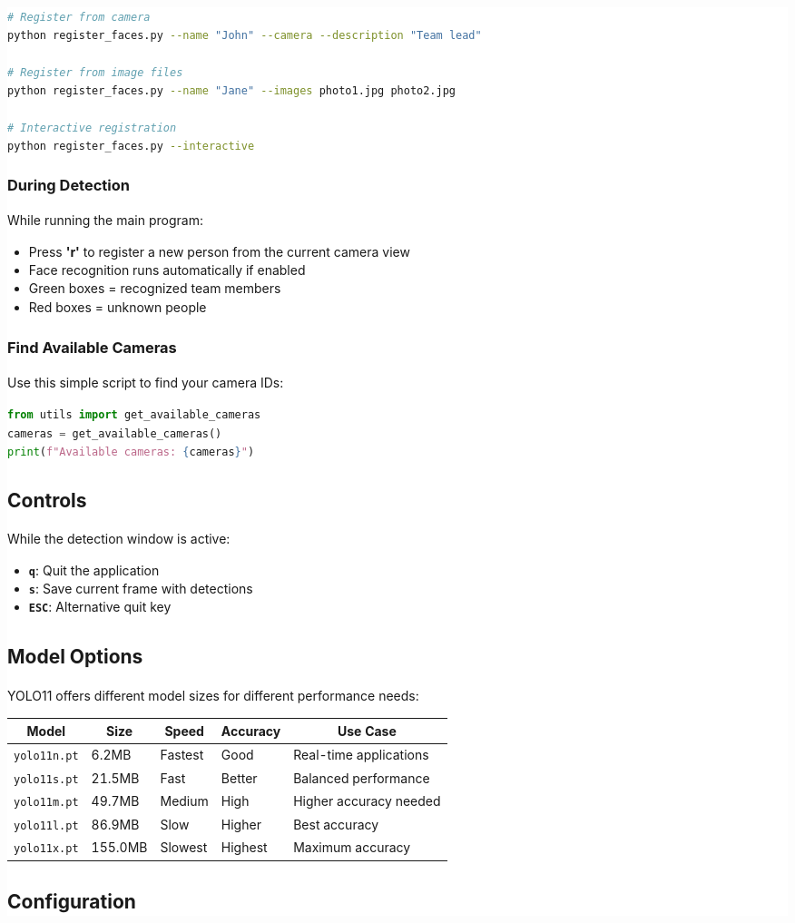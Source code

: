 ```bash
# Register from camera
python register_faces.py --name "John" --camera --description "Team lead"

# Register from image files
python register_faces.py --name "Jane" --images photo1.jpg photo2.jpg

# Interactive registration
python register_faces.py --interactive
```

### During Detection

While running the main program:
- Press **'r'** to register a new person from the current camera view
- Face recognition runs automatically if enabled
- Green boxes = recognized team members
- Red boxes = unknown people

### Find Available Cameras

Use this simple script to find your camera IDs:

```python
from utils import get_available_cameras
cameras = get_available_cameras()
print(f"Available cameras: {cameras}")
```

## Controls

While the detection window is active:

- **`q`**: Quit the application
- **`s`**: Save current frame with detections
- **`ESC`**: Alternative quit key

## Model Options

YOLO11 offers different model sizes for different performance needs:

| Model | Size | Speed | Accuracy | Use Case |
|-------|------|-------|----------|----------|
| `yolo11n.pt` | 6.2MB | Fastest | Good | Real-time applications |
| `yolo11s.pt` | 21.5MB | Fast | Better | Balanced performance |
| `yolo11m.pt` | 49.7MB | Medium | High | Higher accuracy needed |
| `yolo11l.pt` | 86.9MB | Slow | Higher | Best accuracy |
| `yolo11x.pt` | 155.0MB | Slowest | Highest | Maximum accuracy |

## Configuration
